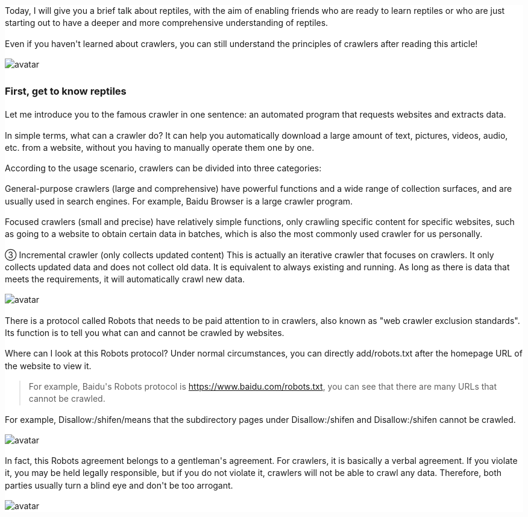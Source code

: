 Today, I will give you a brief talk about reptiles, with the aim of enabling friends who are ready to learn reptiles or who are just starting out to have a deeper and more comprehensive understanding of reptiles. 

Even if you haven't learned about crawlers, you can still understand the principles of crawlers after reading this article! 

![avatar]( 91d7d6f79869466bb4723831776f29de.jpg) 

###  First, get to know reptiles 

Let me introduce you to the famous crawler in one sentence: an automated program that requests websites and extracts data. 

In simple terms, what can a crawler do? It can help you automatically download a large amount of text, pictures, videos, audio, etc. from a website, without you having to manually operate them one by one. 

According to the usage scenario, crawlers can be divided into three categories: 

General-purpose crawlers (large and comprehensive) have powerful functions and a wide range of collection surfaces, and are usually used in search engines. For example, Baidu Browser is a large crawler program. 

Focused crawlers (small and precise) have relatively simple functions, only crawling specific content for specific websites, such as going to a website to obtain certain data in batches, which is also the most commonly used crawler for us personally. 

③ Incremental crawler (only collects updated content) This is actually an iterative crawler that focuses on crawlers. It only collects updated data and does not collect old data. It is equivalent to always existing and running. As long as there is data that meets the requirements, it will automatically crawl new data. 

![avatar]( d09e742346404877922be58300d02665.jpg) 

There is a protocol called Robots that needs to be paid attention to in crawlers, also known as "web crawler exclusion standards". Its function is to tell you what can and cannot be crawled by websites. 

Where can I look at this Robots protocol? Under normal circumstances, you can directly add/robots.txt after the homepage URL of the website to view it. 

>  For example, Baidu's Robots protocol is https://www.baidu.com/robots.txt, you can see that there are many URLs that cannot be crawled.

For example, Disallow:/shifen/means that the subdirectory pages under Disallow:/shifen and Disallow:/shifen cannot be crawled. 

![avatar]( dcd3d7b7153c41d18f622ee6d79941c2.png) 

  In fact, this Robots agreement belongs to a gentleman's agreement. For crawlers, it is basically a verbal agreement. If you violate it, you may be held legally responsible, but if you do not violate it, crawlers will not be able to crawl any data. Therefore, both parties usually turn a blind eye and don't be too arrogant. 

![avatar]( afda73d38b7d4f7dab59982cd0716d40.jpg) 
